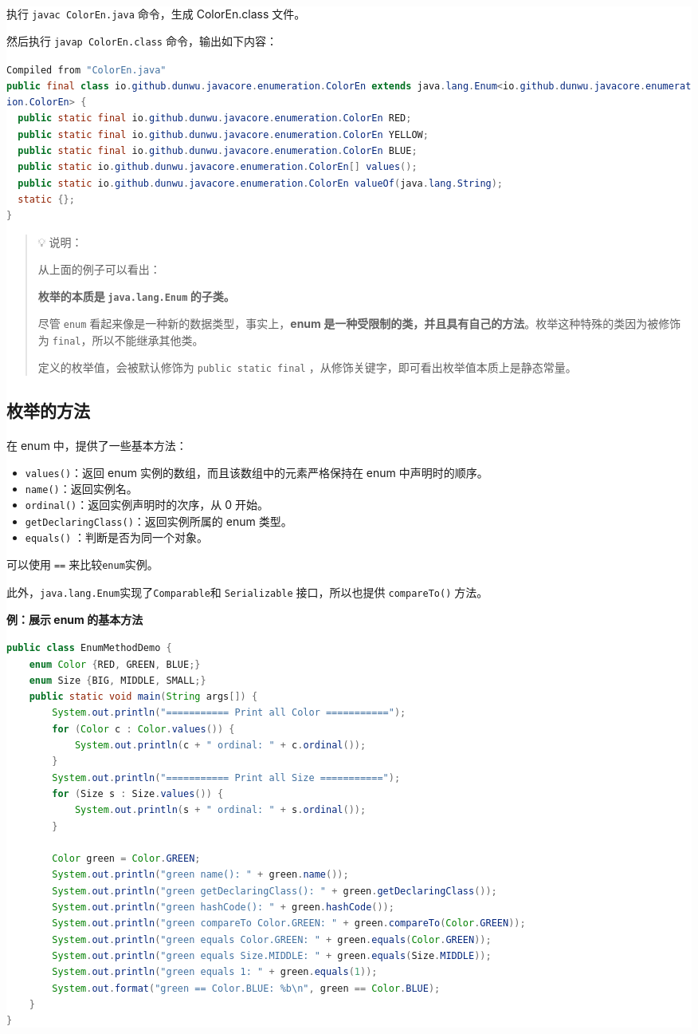 执行 `javac ColorEn.java` 命令，生成 ColorEn.class 文件。

然后执行 `javap ColorEn.class` 命令，输出如下内容：

```java
Compiled from "ColorEn.java"
public final class io.github.dunwu.javacore.enumeration.ColorEn extends java.lang.Enum<io.github.dunwu.javacore.enumeration.ColorEn> {
  public static final io.github.dunwu.javacore.enumeration.ColorEn RED;
  public static final io.github.dunwu.javacore.enumeration.ColorEn YELLOW;
  public static final io.github.dunwu.javacore.enumeration.ColorEn BLUE;
  public static io.github.dunwu.javacore.enumeration.ColorEn[] values();
  public static io.github.dunwu.javacore.enumeration.ColorEn valueOf(java.lang.String);
  static {};
}
```

> 💡 说明：
>
> 从上面的例子可以看出：
>
> **枚举的本质是 `java.lang.Enum` 的子类。**
>
> 尽管 `enum` 看起来像是一种新的数据类型，事实上，**enum 是一种受限制的类，并且具有自己的方法**。枚举这种特殊的类因为被修饰为 `final`，所以不能继承其他类。
>
> 定义的枚举值，会被默认修饰为 `public static final` ，从修饰关键字，即可看出枚举值本质上是静态常量。

## 枚举的方法

在 enum 中，提供了一些基本方法：

- `values()`：返回 enum 实例的数组，而且该数组中的元素严格保持在 enum 中声明时的顺序。
- `name()`：返回实例名。
- `ordinal()`：返回实例声明时的次序，从 0 开始。
- `getDeclaringClass()`：返回实例所属的 enum 类型。
- `equals()` ：判断是否为同一个对象。

可以使用 `==` 来比较`enum`实例。

此外，`java.lang.Enum`实现了`Comparable`和 `Serializable` 接口，所以也提供 `compareTo()` 方法。

**例：展示 enum 的基本方法**

```java
public class EnumMethodDemo {
    enum Color {RED, GREEN, BLUE;}
    enum Size {BIG, MIDDLE, SMALL;}
    public static void main(String args[]) {
        System.out.println("=========== Print all Color ===========");
        for (Color c : Color.values()) {
            System.out.println(c + " ordinal: " + c.ordinal());
        }
        System.out.println("=========== Print all Size ===========");
        for (Size s : Size.values()) {
            System.out.println(s + " ordinal: " + s.ordinal());
        }

        Color green = Color.GREEN;
        System.out.println("green name(): " + green.name());
        System.out.println("green getDeclaringClass(): " + green.getDeclaringClass());
        System.out.println("green hashCode(): " + green.hashCode());
        System.out.println("green compareTo Color.GREEN: " + green.compareTo(Color.GREEN));
        System.out.println("green equals Color.GREEN: " + green.equals(Color.GREEN));
        System.out.println("green equals Size.MIDDLE: " + green.equals(Size.MIDDLE));
        System.out.println("green equals 1: " + green.equals(1));
        System.out.format("green == Color.BLUE: %b\n", green == Color.BLUE);
    }
}
```